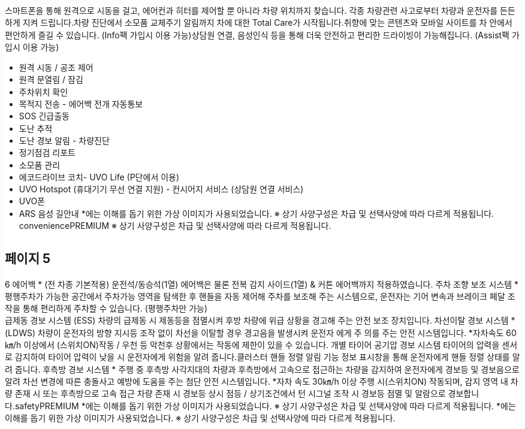 스마트폰을 통해 원격으로 시동을 걸고, 
에어컨과 히터를 제어할 뿐 아니라 차량 
위치까지 찾습니다. 각종 차량관련 사고로부터 차량과 
운전자를 든든하게 지켜 드립니다.차량 진단에서 소모품 교체주기 알림까지 
차에 대한 Total Care가 시작됩니다.취향에 맞는 콘텐츠와 모바일 사이트를 
차 안에서 편안하게 즐길 수 있습니다.
(Info팩 가입시 이용 가능)상담원 연결, 음성인식 등을 통해 더욱 
안전하고 편리한 드라이빙이 가능해집니다.
(Assist팩 가입시 이용 가능)
- 원격 시동 / 공조 제어 
- 원격 문열림 / 잠김
- 주차위치 확인 
- 목적지 전송 - 에어백 전개 자동통보 
- SOS 긴급출동 
- 도난 추적 
- 도난 경보 알림  - 차량진단
- 정기점검 리포트
- 소모품 관리
- 에코드라이브 코치- UVO Life (P단에서 이용)
- UVO Hotspot
   (휴대기기 무선 연결 지원) - 컨시어지 서비스
   (상담원 연결 서비스)
- UVO폰
- ARS 음성 길안내
*에는 이해를 돕기 위한 가상 이미지가 사용되었습니다.   ※ 상기 사양구성은 차급 및 선택사양에 따라 다르게 적용됩니다. conveniencePREMIUM
※ 상기 사양구성은 차급 및 선택사양에 따라 다르게 적용됩니다.


## 페이지 5

6 에어백 * (전 차종 기본적용) 
운전석/동승석(1열) 에어백은 물론 전복 감지 사이드(1열) & 커튼 에어백까지 
적용하였습니다.
주차 조향 보조 시스템 *  
평행주차가 가능한 공간에서 주차가능 영역을 탐색한 후 핸들을 
자동 제어해 주차를 보조해 주는 시스템으로, 
운전자는 기어 변속과 브레이크 페달 조작을 통해 
편리하게 주차할 수 있습니다. (평행주차만 가능)     
급제동 경보 시스템 (ESS)
차량의 급제동 시 제동등을 점멸시켜 후방 차량에 위급 상황을 경고해 주는 
안전 보조 장치입니다.
차선이탈 경보 시스템 *(LDWS)
차량이 운전자의 방향 지시등 조작 없이 차선을 이탈할 경우 경고음을 발생시켜 
운전자 에게 주 의를 주는 안전 시스템입니다. 
*자차속도 60㎞/h 이상에서 (스위치ON)작동 / 우천 등 악천후 상황에서는 작동에 제한이 
 있을 수 있습니다.
개별 타이어 공기압 경보 시스템
타이어의 압력을 센서로 감지하여 타이어 압력이 낮을 시 
운전자에게 위험을 알려 줍니다.클러스터 핸들 정렬 알림 기능
정보 표시창을 통해 운전자에게 핸들 정렬 상태를 
알려 줍니다.
후측방 경보 시스템   *
주행 중 후측방 사각지대의 차량과 후측방에서 고속으로
접근하는 차량을 감지하여 운전자에게 경보등 및 
경보음으로 알려 차선 변경에 따른 충돌사고 예방에
도움을 주는 첨단 안전 시스템입니다.
*자차 속도 30㎞/h 이상 주행 시(스위치ON) 작동되며, 감지 영역 내 차량
 존재 시 또는 후측방으로 고속 접근 차량 존재 시 경보등 상시 점등 /
 상기조건에서 턴 시그널 조작 시 경보등 점멸 및 알람으로 경보합니다.safetyPREMIUM
*에는 이해를 돕기 위한 가상 이미지가 사용되었습니다.   ※ 상기 사양구성은 차급 및 선택사양에 따라 다르게 적용됩니다. *에는 이해를 돕기 위한 가상 이미지가 사용되었습니다.   ※ 상기 사양구성은 차급 및 선택사양에 따라 다르게 적용됩니다. 
